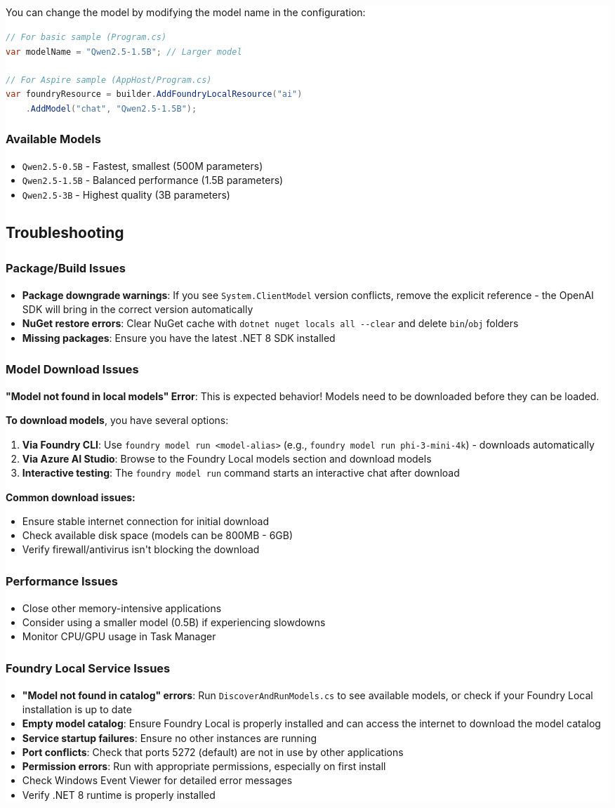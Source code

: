 You can change the model by modifying the model name in the configuration:

```csharp
// For basic sample (Program.cs)
var modelName = "Qwen2.5-1.5B"; // Larger model

// For Aspire sample (AppHost/Program.cs)
var foundryResource = builder.AddFoundryLocalResource("ai")
    .AddModel("chat", "Qwen2.5-1.5B");
```

### Available Models
- `Qwen2.5-0.5B` - Fastest, smallest (500M parameters)
- `Qwen2.5-1.5B` - Balanced performance (1.5B parameters)
- `Qwen2.5-3B` - Highest quality (3B parameters)

## Troubleshooting

### Package/Build Issues

- **Package downgrade warnings**: If you see `System.ClientModel` version conflicts, remove the explicit reference - the OpenAI SDK will bring in the correct version automatically
- **NuGet restore errors**: Clear NuGet cache with `dotnet nuget locals all --clear` and delete `bin`/`obj` folders
- **Missing packages**: Ensure you have the latest .NET 8 SDK installed

### Model Download Issues

**"Model not found in local models" Error**: This is expected behavior! Models need to be downloaded before they can be loaded.

**To download models**, you have several options:
1. **Via Foundry CLI**: Use `foundry model run <model-alias>` (e.g., `foundry model run phi-3-mini-4k`) - downloads automatically
2. **Via Azure AI Studio**: Browse to the Foundry Local models section and download models
3. **Interactive testing**: The `foundry model run` command starts an interactive chat after download

**Common download issues:**

- Ensure stable internet connection for initial download
- Check available disk space (models can be 800MB - 6GB)
- Verify firewall/antivirus isn't blocking the download

### Performance Issues
- Close other memory-intensive applications
- Consider using a smaller model (0.5B) if experiencing slowdowns
- Monitor CPU/GPU usage in Task Manager

### Foundry Local Service Issues

- **"Model not found in catalog" errors**: Run `DiscoverAndRunModels.cs` to see available models, or check if your Foundry Local installation is up to date
- **Empty model catalog**: Ensure Foundry Local is properly installed and can access the internet to download the model catalog
- **Service startup failures**: Ensure no other instances are running
- **Port conflicts**: Check that ports 5272 (default) are not in use by other applications
- **Permission errors**: Run with appropriate permissions, especially on first install
- Check Windows Event Viewer for detailed error messages
- Verify .NET 8 runtime is properly installed

